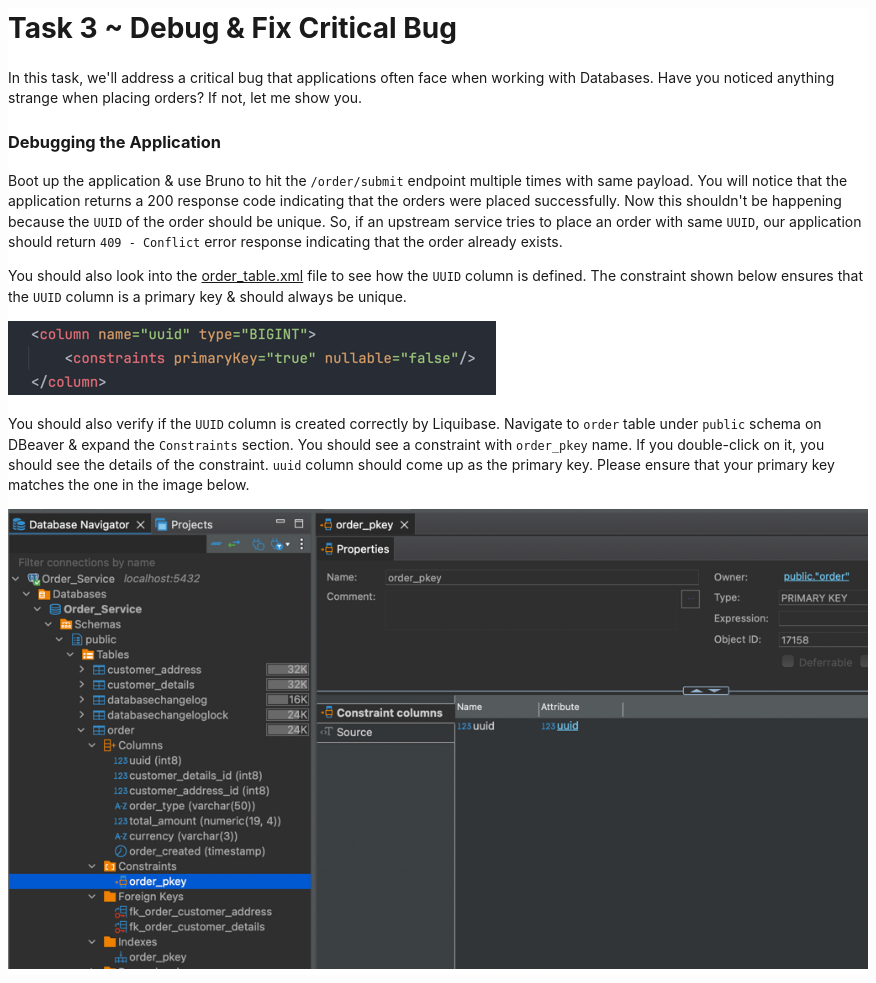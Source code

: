 # Task 3 ~ Debug & Fix Critical Bug

In this task, we'll address a critical bug that applications often face when working with Databases.
Have you noticed anything strange when placing orders? If not, let me show you.

### **Debugging the Application**

Boot up the application & use Bruno to hit the `/order/submit` endpoint multiple times with same
payload. You will notice that the application returns a 200 response code indicating that the orders
were placed successfully. Now this shouldn't be happening because the `UUID` of the order should be unique.
So, if an upstream service tries to place an order with same `UUID`, our application should return 
`409 - Conflict` error response indicating that the order already exists.

You should also look into the [order_table.xml](../src/main/resources/db/changelog/order_table.xml) file to see 
how the `UUID` column is defined. The constraint shown below ensures that the `UUID` column is a primary key 
& should always be unique.

![img.png](resources/tas3_uuid_xml.png)

You should also verify if the `UUID` column is created correctly by Liquibase. Navigate to
`order` table under `public` schema on DBeaver & expand the `Constraints` section. You should see a constraint with
`order_pkey` name. If you double-click on it, you should see the details of the constraint. `uuid` column should come
up as the primary key. Please ensure that your primary key matches the one in the image below.

![img.png](resources/task3_verify_uuid_dbeaver.png)
